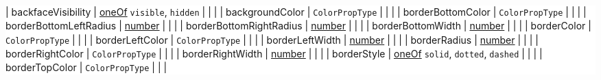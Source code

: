 | backfaceVisibility                              | [oneOf](#oneof) `visible`, `hidden`         |           |                                                                                                                                                                                                                                                                                                                             |
| backgroundColor                                 | `ColorPropType`                             |           |                                                                                                                                                                                                                                                                                                                             |
| borderBottomColor                               | `ColorPropType`                             |           |                                                                                                                                                                                                                                                                                                                             |
| borderBottomLeftRadius                          | [number](#number)                           |           |                                                                                                                                                                                                                                                                                                                             |
| borderBottomRightRadius                         | [number](#number)                           |           |                                                                                                                                                                                                                                                                                                                             |
| borderBottomWidth                               | [number](#number)                           |           |                                                                                                                                                                                                                                                                                                                             |
| borderColor                                     | `ColorPropType`                             |           |                                                                                                                                                                                                                                                                                                                             |
| borderLeftColor                                 | `ColorPropType`                             |           |                                                                                                                                                                                                                                                                                                                             |
| borderLeftWidth                                 | [number](#number)                           |           |                                                                                                                                                                                                                                                                                                                             |
| borderRadius                                    | [number](#number)                           |           |                                                                                                                                                                                                                                                                                                                             |
| borderRightColor                                | `ColorPropType`                             |           |                                                                                                                                                                                                                                                                                                                             |
| borderRightWidth                                | [number](#number)                           |           |                                                                                                                                                                                                                                                                                                                             |
| borderStyle                                     | [oneOf](#oneof) `solid`, `dotted`, `dashed` |           |                                                                                                                                                                                                                                                                                                                             |
| borderTopColor                                  | `ColorPropType`                             |           |                                                                                                                                                                                                                                                                                                                             |